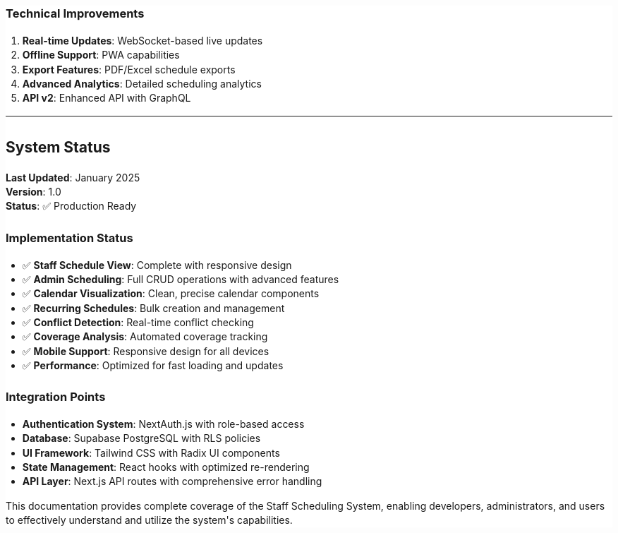 ### Technical Improvements
1. **Real-time Updates**: WebSocket-based live updates
2. **Offline Support**: PWA capabilities
3. **Export Features**: PDF/Excel schedule exports
4. **Advanced Analytics**: Detailed scheduling analytics
5. **API v2**: Enhanced API with GraphQL

---

## System Status

**Last Updated**: January 2025  
**Version**: 1.0  
**Status**: ✅ Production Ready

### Implementation Status
- ✅ **Staff Schedule View**: Complete with responsive design
- ✅ **Admin Scheduling**: Full CRUD operations with advanced features
- ✅ **Calendar Visualization**: Clean, precise calendar components
- ✅ **Recurring Schedules**: Bulk creation and management
- ✅ **Conflict Detection**: Real-time conflict checking
- ✅ **Coverage Analysis**: Automated coverage tracking
- ✅ **Mobile Support**: Responsive design for all devices
- ✅ **Performance**: Optimized for fast loading and updates

### Integration Points
- **Authentication System**: NextAuth.js with role-based access
- **Database**: Supabase PostgreSQL with RLS policies
- **UI Framework**: Tailwind CSS with Radix UI components
- **State Management**: React hooks with optimized re-rendering
- **API Layer**: Next.js API routes with comprehensive error handling

This documentation provides complete coverage of the Staff Scheduling System, enabling developers, administrators, and users to effectively understand and utilize the system's capabilities.